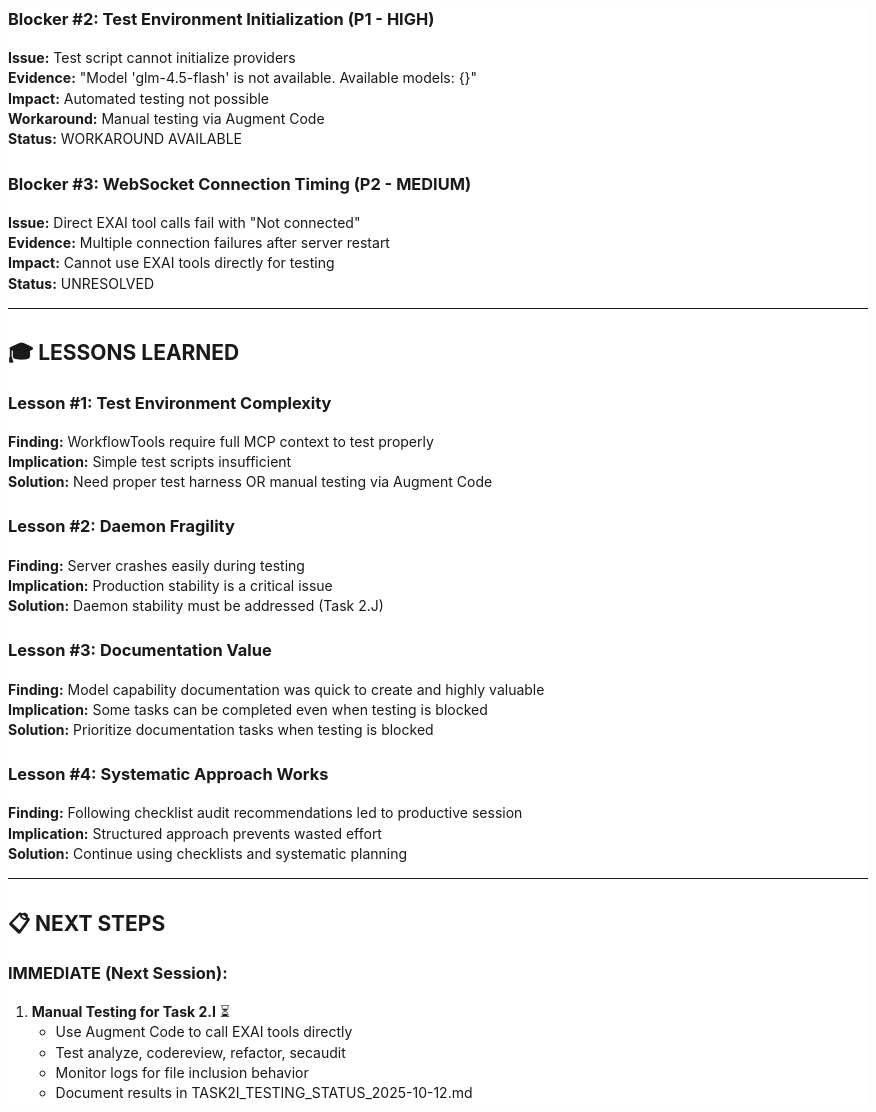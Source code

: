 ### Blocker #2: Test Environment Initialization (P1 - HIGH)
**Issue:** Test script cannot initialize providers  
**Evidence:** "Model 'glm-4.5-flash' is not available. Available models: {}"  
**Impact:** Automated testing not possible  
**Workaround:** Manual testing via Augment Code  
**Status:** WORKAROUND AVAILABLE

### Blocker #3: WebSocket Connection Timing (P2 - MEDIUM)
**Issue:** Direct EXAI tool calls fail with "Not connected"  
**Evidence:** Multiple connection failures after server restart  
**Impact:** Cannot use EXAI tools directly for testing  
**Status:** UNRESOLVED

---

## 🎓 LESSONS LEARNED

### Lesson #1: Test Environment Complexity
**Finding:** WorkflowTools require full MCP context to test properly  
**Implication:** Simple test scripts insufficient  
**Solution:** Need proper test harness OR manual testing via Augment Code

### Lesson #2: Daemon Fragility
**Finding:** Server crashes easily during testing  
**Implication:** Production stability is a critical issue  
**Solution:** Daemon stability must be addressed (Task 2.J)

### Lesson #3: Documentation Value
**Finding:** Model capability documentation was quick to create and highly valuable  
**Implication:** Some tasks can be completed even when testing is blocked  
**Solution:** Prioritize documentation tasks when testing is blocked

### Lesson #4: Systematic Approach Works
**Finding:** Following checklist audit recommendations led to productive session  
**Implication:** Structured approach prevents wasted effort  
**Solution:** Continue using checklists and systematic planning

---

## 📋 NEXT STEPS

### IMMEDIATE (Next Session):

1. **Manual Testing for Task 2.I** ⏳
   - Use Augment Code to call EXAI tools directly
   - Test analyze, codereview, refactor, secaudit
   - Monitor logs for file inclusion behavior
   - Document results in TASK2I_TESTING_STATUS_2025-10-12.md
